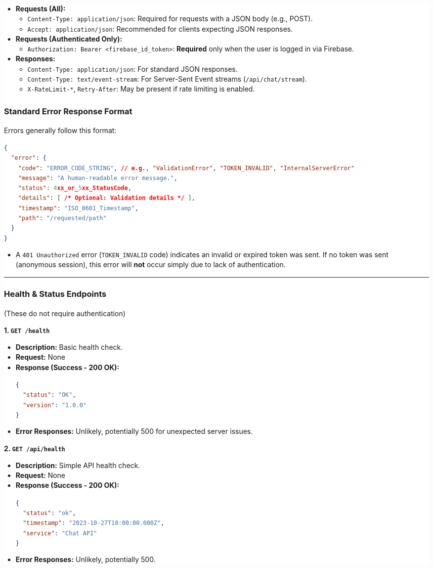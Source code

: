 *   **Requests (All):**
    *   `Content-Type: application/json`: Required for requests with a JSON body (e.g., POST).
    *   `Accept: application/json`: Recommended for clients expecting JSON responses.
*   **Requests (Authenticated Only):**
    *   `Authorization: Bearer <firebase_id_token>`: **Required** only when the user is logged in via Firebase.
*   **Responses:**
    *   `Content-Type: application/json`: For standard JSON responses.
    *   `Content-Type: text/event-stream`: For Server-Sent Event streams (`/api/chat/stream`).
    *   `X-RateLimit-*`, `Retry-After`: May be present if rate limiting is enabled.

### Standard Error Response Format

Errors generally follow this format:

```json
{
  "error": {
    "code": "ERROR_CODE_STRING", // e.g., "ValidationError", "TOKEN_INVALID", "InternalServerError"
    "message": "A human-readable error message.",
    "status": 4xx_or_5xx_StatusCode, 
    "details": [ /* Optional: Validation details */ ], 
    "timestamp": "ISO_8601_Timestamp",
    "path": "/requested/path"
  }
}
```
*   A `401 Unauthorized` error (`TOKEN_INVALID` code) indicates an invalid or expired token was sent. If no token was sent (anonymous session), this error will **not** occur simply due to lack of authentication.

--- 

### Health & Status Endpoints

(These do not require authentication)

**1. `GET /health`**
*   **Description:** Basic health check.
*   **Request:** None
*   **Response (Success - 200 OK):** 
    ```json
    {
      "status": "OK",
      "version": "1.0.0" 
    }
    ```
*   **Error Responses:** Unlikely, potentially 500 for unexpected server issues.

**2. `GET /api/health`** 
*   **Description:** Simple API health check.
*   **Request:** None
*   **Response (Success - 200 OK):** 
    ```json
    {
      "status": "ok",
      "timestamp": "2023-10-27T10:00:00.000Z",
      "service": "Chat API"
    }
    ```
*   **Error Responses:** Unlikely, potentially 500.
